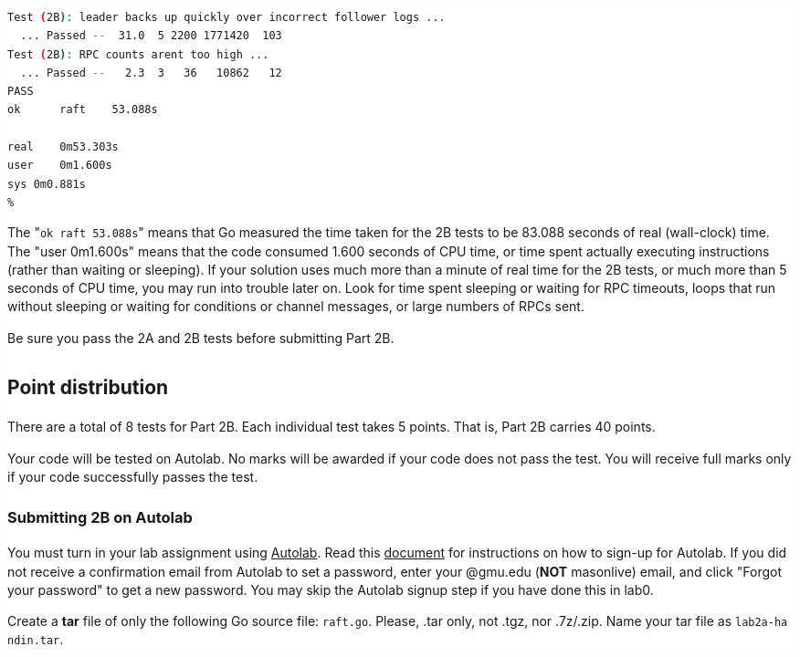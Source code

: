 ```sh
Test (2B): leader backs up quickly over incorrect follower logs ...
  ... Passed --  31.0  5 2200 1771420  103
Test (2B): RPC counts arent too high ...
  ... Passed --   2.3  3   36   10862   12
PASS
ok  	raft	53.088s

real	0m53.303s
user	0m1.600s
sys	0m0.881s
%
```

The "`ok raft 53.088s`" means that Go measured the time taken for the
2B tests to be 83.088 seconds of real (wall-clock) time. The "user
0m1.600s" means that the code consumed 1.600 seconds of CPU time, or
time spent actually executing instructions (rather than waiting or
sleeping). If your solution uses much more than a minute of real time
for the 2B tests, or much more than 5 seconds of CPU time, you may
run into trouble later on. Look for time spent sleeping or waiting
for RPC timeouts, loops that run without sleeping or waiting for
conditions or channel messages, or large numbers of RPCs sent. 

Be sure you pass the 2A and 2B tests before submitting Part 2B. 



## Point distribution

There are a total of 8 tests for Part 2B. 
Each individual test takes 5 points. That is, Part 2B carries 40
points. 

Your code will be tested on Autolab. No marks will be awarded if your
code does not pass the test. You will receive full marks only if your
code successfully passes the test.


### Submitting 2B on Autolab

You must turn in your lab assignment using
[Autolab](https://autolab-gmu-systems.org).  Read this
[document](https://docs.google.com/document/d/1bwWx8p4_vSaNwVPzImRVKOXuj58qVMWWYu89Ejigs4A/edit?usp=sharing) 
for instructions on how to sign-up for Autolab. If you did not
receive a confirmation email from Autolab to set a password, enter
your @gmu.edu (**NOT** masonlive) email, and click "Forgot your
password" to get a new password. You may skip the Autolab signup 
step if you have done this in lab0.

Create a **tar** file of only the following Go source file:
`raft.go`.
Please, .tar only, not .tgz, nor .7z/.zip.  Name your tar file as
`lab2a-handin.tar`. 
